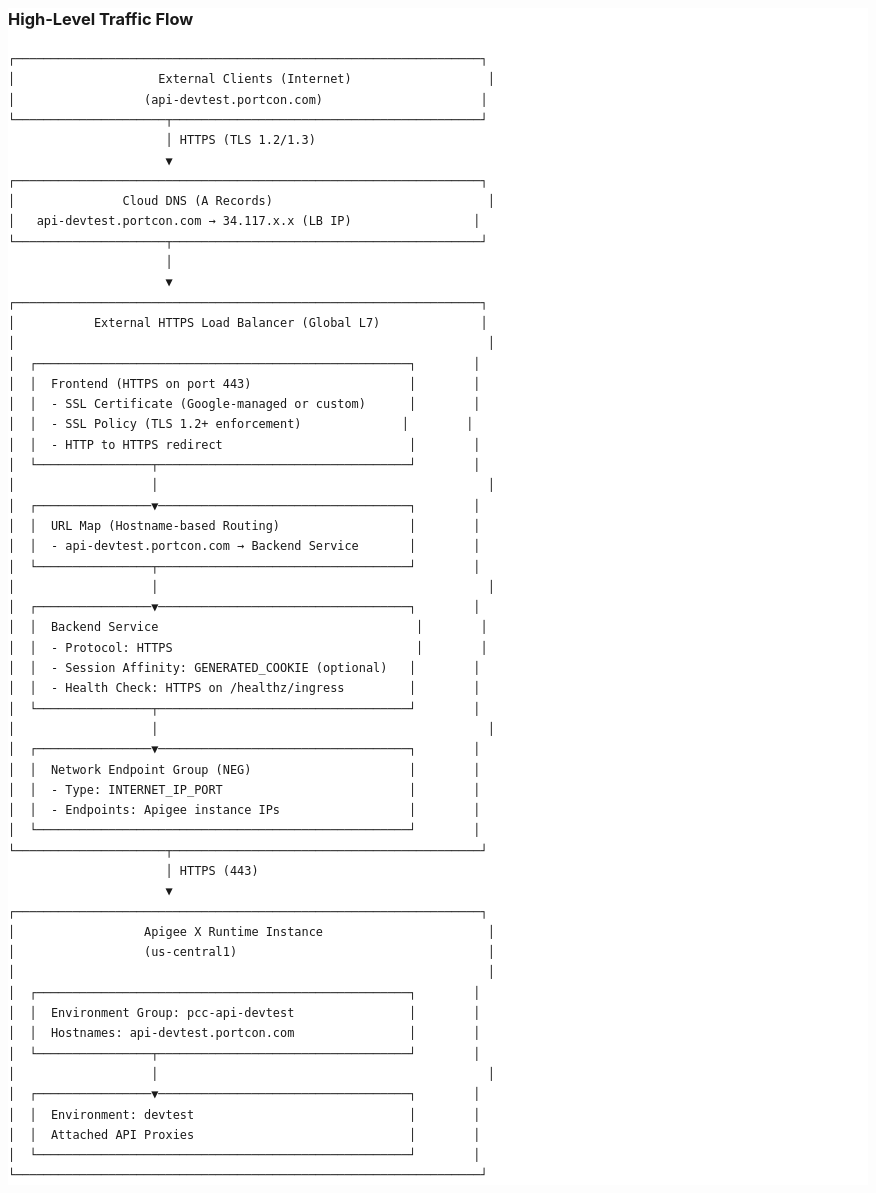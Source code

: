 ### High-Level Traffic Flow

```
┌─────────────────────────────────────────────────────────────────┐
│                    External Clients (Internet)                   │
│                  (api-devtest.portcon.com)                      │
└─────────────────────┬───────────────────────────────────────────┘
                      │ HTTPS (TLS 1.2/1.3)
                      ▼
┌─────────────────────────────────────────────────────────────────┐
│               Cloud DNS (A Records)                              │
│   api-devtest.portcon.com → 34.117.x.x (LB IP)                 │
└─────────────────────┬───────────────────────────────────────────┘
                      │
                      ▼
┌─────────────────────────────────────────────────────────────────┐
│           External HTTPS Load Balancer (Global L7)              │
│                                                                  │
│  ┌────────────────────────────────────────────────────┐        │
│  │  Frontend (HTTPS on port 443)                      │        │
│  │  - SSL Certificate (Google-managed or custom)      │        │
│  │  - SSL Policy (TLS 1.2+ enforcement)              │        │
│  │  - HTTP to HTTPS redirect                          │        │
│  └────────────────┬───────────────────────────────────┘        │
│                   │                                              │
│  ┌────────────────▼───────────────────────────────────┐        │
│  │  URL Map (Hostname-based Routing)                  │        │
│  │  - api-devtest.portcon.com → Backend Service       │        │
│  └────────────────┬───────────────────────────────────┘        │
│                   │                                              │
│  ┌────────────────▼───────────────────────────────────┐        │
│  │  Backend Service                                    │        │
│  │  - Protocol: HTTPS                                  │        │
│  │  - Session Affinity: GENERATED_COOKIE (optional)   │        │
│  │  - Health Check: HTTPS on /healthz/ingress         │        │
│  └────────────────┬───────────────────────────────────┘        │
│                   │                                              │
│  ┌────────────────▼───────────────────────────────────┐        │
│  │  Network Endpoint Group (NEG)                      │        │
│  │  - Type: INTERNET_IP_PORT                          │        │
│  │  - Endpoints: Apigee instance IPs                  │        │
│  └────────────────────────────────────────────────────┘        │
└─────────────────────┬───────────────────────────────────────────┘
                      │ HTTPS (443)
                      ▼
┌─────────────────────────────────────────────────────────────────┐
│                  Apigee X Runtime Instance                       │
│                  (us-central1)                                   │
│                                                                  │
│  ┌────────────────────────────────────────────────────┐        │
│  │  Environment Group: pcc-api-devtest                │        │
│  │  Hostnames: api-devtest.portcon.com                │        │
│  └────────────────┬───────────────────────────────────┘        │
│                   │                                              │
│  ┌────────────────▼───────────────────────────────────┐        │
│  │  Environment: devtest                              │        │
│  │  Attached API Proxies                              │        │
│  └────────────────────────────────────────────────────┘        │
└─────────────────────────────────────────────────────────────────┘
```
